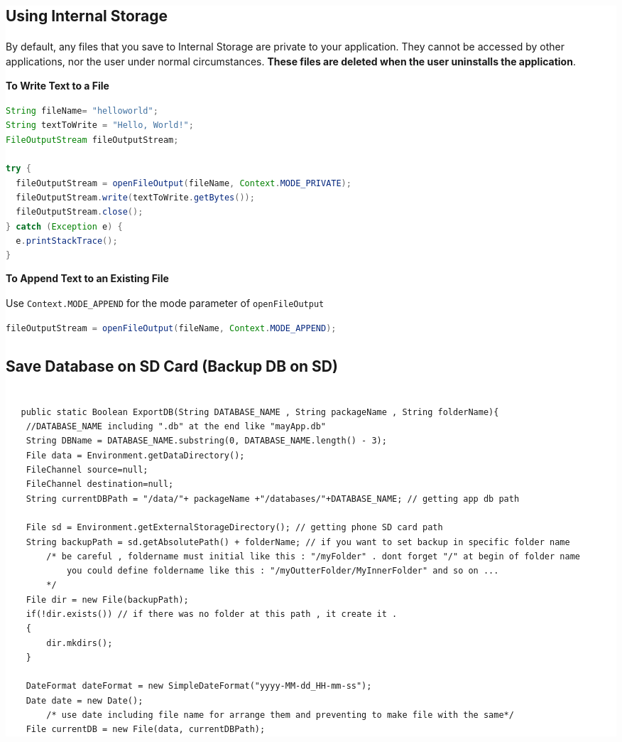 
## Using Internal Storage


By default, any files that you save to Internal Storage are private to your application. They cannot be accessed by other applications, nor the user under normal circumstances. **These files are deleted when the user uninstalls the application**.

**To Write Text to a File**

```java
String fileName= "helloworld";
String textToWrite = "Hello, World!";
FileOutputStream fileOutputStream;

try {
  fileOutputStream = openFileOutput(fileName, Context.MODE_PRIVATE);
  fileOutputStream.write(textToWrite.getBytes());
  fileOutputStream.close();
} catch (Exception e) {
  e.printStackTrace();
}

```

**To Append Text to an Existing File**

Use `Context.MODE_APPEND` for the mode parameter of `openFileOutput`

```java
fileOutputStream = openFileOutput(fileName, Context.MODE_APPEND);

```



## Save Database on SD Card (Backup DB on SD)


```

   public static Boolean ExportDB(String DATABASE_NAME , String packageName , String folderName){
    //DATABASE_NAME including ".db" at the end like "mayApp.db"
    String DBName = DATABASE_NAME.substring(0, DATABASE_NAME.length() - 3);
    File data = Environment.getDataDirectory();
    FileChannel source=null;
    FileChannel destination=null;
    String currentDBPath = "/data/"+ packageName +"/databases/"+DATABASE_NAME; // getting app db path

    File sd = Environment.getExternalStorageDirectory(); // getting phone SD card path
    String backupPath = sd.getAbsolutePath() + folderName; // if you want to set backup in specific folder name
        /* be careful , foldername must initial like this : "/myFolder" . dont forget "/" at begin of folder name
            you could define foldername like this : "/myOutterFolder/MyInnerFolder" and so on ...
        */
    File dir = new File(backupPath);
    if(!dir.exists()) // if there was no folder at this path , it create it .
    {
        dir.mkdirs();
    }

    DateFormat dateFormat = new SimpleDateFormat("yyyy-MM-dd_HH-mm-ss");
    Date date = new Date();
        /* use date including file name for arrange them and preventing to make file with the same*/
    File currentDB = new File(data, currentDBPath);
```